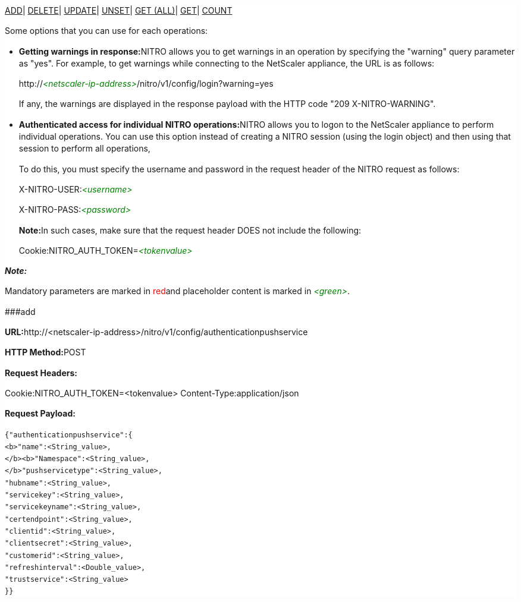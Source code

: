 


[ADD]()| [DELETE](#d)| [UPDATE](#u)| [UNSET](#)| [GET (ALL)](#ge)| [GET]()| [COUNT](#)





Some options that you can use for each operations:

<ul><li><p><b>Getting warnings in response:</b>NITRO allows you to get warnings in an operation by specifying the "warning" query parameter as "yes". For example, to get warnings while connecting to the NetScaler appliance, the URL is as follows:</p><p>http://<span style="color:green;font-style:italic;">&lt;netscaler-ip-address&gt;</span>/nitro/v1/config/login?warning=yes</p><p>If any, the warnings are displayed in the response payload with the HTTP code "209 X-NITRO-WARNING".</p></li><li><p><b>Authenticated access for individual NITRO operations:</b>NITRO allows you to logon to the NetScaler appliance to perform individual operations. You can use this option instead of creating a NITRO session (using the login object) and then using that session to perform all operations,</p><p>To do this, you must specify the username and password in the request header of the NITRO request as follows:</p><p>X-NITRO-USER:<span style="color:green;font-style:italic;">&lt;username&gt;</span></p><p>X-NITRO-PASS:<span style="color:green;font-style:italic;">&lt;password&gt;</span></p><p><b>Note:</b>In such cases, make sure that the request header DOES not include the following:</p><p>Cookie:NITRO_AUTH_TOKEN=<span style="color:green;font-style:italic;">&lt;tokenvalue&gt;</span></p></li></ul>







***Note:*** 

Mandatory parameters are marked in <span style="color:#FF0000;">red</span>and placeholder content is marked in <span style="color:green;font-style:italic">&lt;green&gt;</span>.



###add







<b>URL:</b>http://&lt;netscaler-ip-address&gt;/nitro/v1/config/authenticationpushservice

<b>HTTP Method:</b>POST

<b>Request Headers:</b>



Cookie:NITRO_AUTH_TOKEN=&lt;tokenvalue&gt;
Content-Type:application/json



<b>Request Payload: </b>
```
{"authenticationpushservice":{
<b>"name":<String_value>,
</b><b>"Namespace":<String_value>,
</b>"pushservicetype":<String_value>,
"hubname":<String_value>,
"servicekey":<String_value>,
"servicekeyname":<String_value>,
"certendpoint":<String_value>,
"clientid":<String_value>,
"clientsecret":<String_value>,
"customerid":<String_value>,
"refreshinterval":<Double_value>,
"trustservice":<String_value>
}}
```
